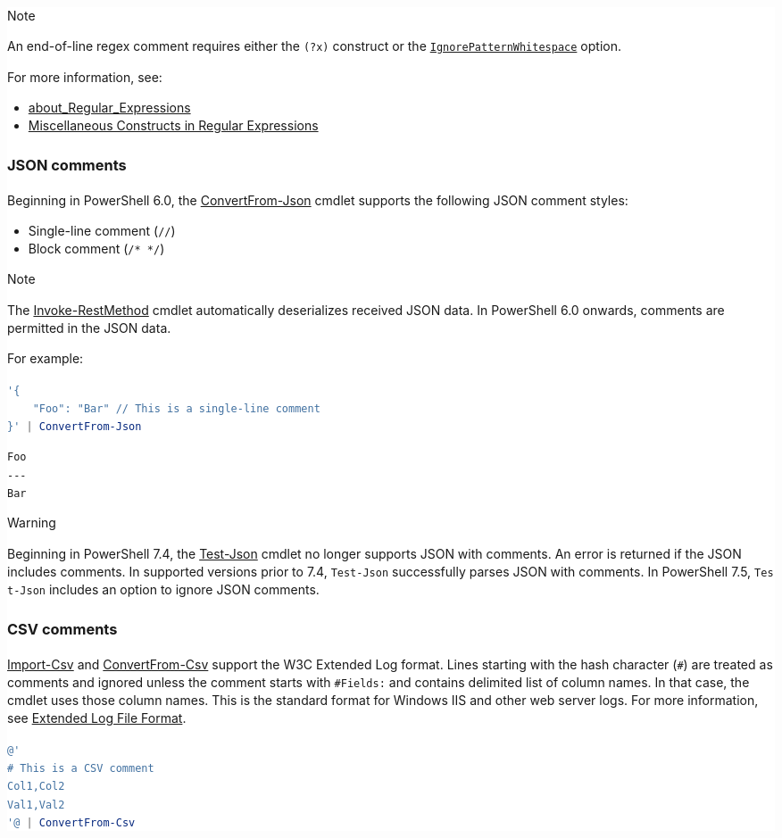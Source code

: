 > [!NOTE]
> An end-of-line regex comment requires either the `(?x)` construct or the
> [`IgnorePatternWhitespace`][24] option.

For more information, see:

- [about_Regular_Expressions][08]
- [Miscellaneous Constructs in Regular Expressions][01]

### JSON comments

Beginning in PowerShell 6.0, the [ConvertFrom-Json][16] cmdlet supports the
following JSON comment styles:

- Single-line comment (`//`)
- Block comment (`/* */`)

> [!NOTE]
> The [Invoke-RestMethod][22] cmdlet automatically deserializes received JSON
> data. In PowerShell 6.0 onwards, comments are permitted in the JSON data.

For example:

```powershell
'{
    "Foo": "Bar" // This is a single-line comment
}' | ConvertFrom-Json
```

```Output
Foo
---
Bar
```

> [!WARNING]
> Beginning in PowerShell 7.4, the [Test-Json][23] cmdlet no longer supports
> JSON with comments. An error is returned if the JSON includes comments. In
> supported versions prior to 7.4, `Test-Json` successfully parses JSON with
> comments. In PowerShell 7.5, `Test-Json` includes an option to ignore
> JSON comments.

### CSV comments

[Import-Csv][21] and [ConvertFrom-Csv][15] support the W3C Extended Log format.
Lines starting with the hash character (`#`) are treated as comments and
ignored unless the comment starts with `#Fields:` and contains delimited list
of column names. In that case, the cmdlet uses those column names. This is the
standard format for Windows IIS and other web server logs. For more
information, see [Extended Log File Format][13].

```powershell
@'
# This is a CSV comment
Col1,Col2
Val1,Val2
'@ | ConvertFrom-Csv
```


[01]: /dotnet/standard/base-types/miscellaneous-constructs-in-regular-expressions
[02]: /dotnet/standard/base-types/regular-expressions
[03]: /powershell/scripting/developer/help/writing-comment-based-help-topics
[04]: #special-comments
[05]: about_Comment_Based_Help.md
[06]: about_quoting_rules.md#double-quoted-strings
[07]: about_quoting_rules.md#single-quoted-strings
[08]: about_Regular_Expressions.md
[09]: about_Requires.md
[10]: about_signing.md
[11]: https://code.visualstudio.com/docs/editor/codebasics#_folding
[12]: https://wikipedia.org/wiki/Shebang_(Unix)
[13]: https://www.w3.org/TR/WD-logfile.html
[14]: xref:Microsoft.PowerShell.Core.Get-Help
[15]: xref:Microsoft.PowerShell.Utility.ConvertFrom-Csv
[16]: xref:Microsoft.PowerShell.Utility.ConvertFrom-Json
[17]: xref:Microsoft.PowerShell.Utility.ConvertFrom-StringData
[18]: xref:Microsoft.PowerShell.Utility.ConvertFrom-StringData#example-3-convert-a-here-string-containing-a-comment
[19]: xref:Microsoft.PowerShell.Utility.ConvertTo-Csv
[20]: xref:Microsoft.PowerShell.Utility.Export-Csv
[21]: xref:Microsoft.PowerShell.Utility.Import-Csv
[22]: xref:Microsoft.PowerShell.Utility.Invoke-RestMethod
[23]: xref:Microsoft.PowerShell.Utility.Test-Json
[24]: xref:System.Text.RegularExpressions.RegexOptions#system-text-regularexpressions-regexoptions-ignorepatternwhitespace